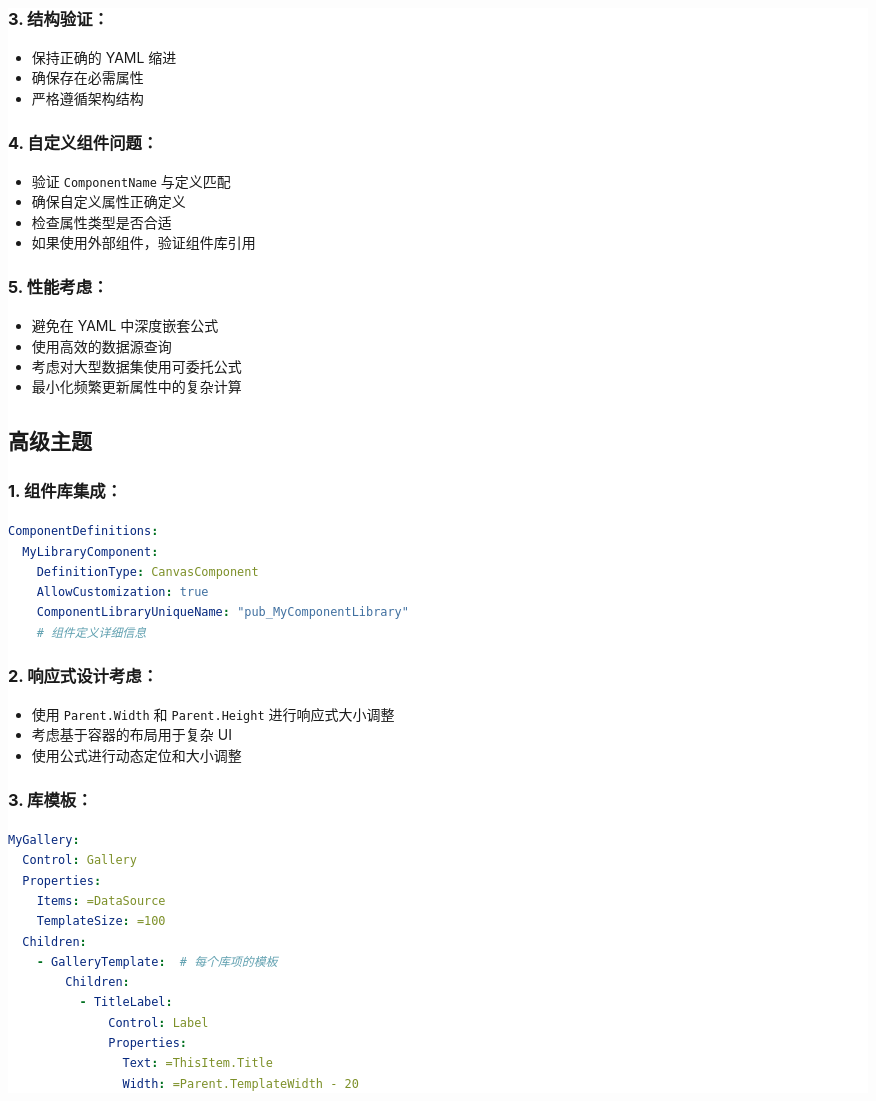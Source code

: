 ### 3. 结构验证：
- 保持正确的 YAML 缩进
- 确保存在必需属性
- 严格遵循架构结构

### 4. 自定义组件问题：
- 验证 `ComponentName` 与定义匹配
- 确保自定义属性正确定义
- 检查属性类型是否合适
- 如果使用外部组件，验证组件库引用

### 5. 性能考虑：
- 避免在 YAML 中深度嵌套公式
- 使用高效的数据源查询
- 考虑对大型数据集使用可委托公式
- 最小化频繁更新属性中的复杂计算

## 高级主题

### 1. 组件库集成：
```yaml
ComponentDefinitions:
  MyLibraryComponent:
    DefinitionType: CanvasComponent
    AllowCustomization: true
    ComponentLibraryUniqueName: "pub_MyComponentLibrary"
    # 组件定义详细信息
```

### 2. 响应式设计考虑：
- 使用 `Parent.Width` 和 `Parent.Height` 进行响应式大小调整
- 考虑基于容器的布局用于复杂 UI
- 使用公式进行动态定位和大小调整

### 3. 库模板：
```yaml
MyGallery:
  Control: Gallery
  Properties:
    Items: =DataSource
    TemplateSize: =100
  Children:
    - GalleryTemplate:  # 每个库项的模板
        Children:
          - TitleLabel:
              Control: Label
              Properties:
                Text: =ThisItem.Title
                Width: =Parent.TemplateWidth - 20
```
